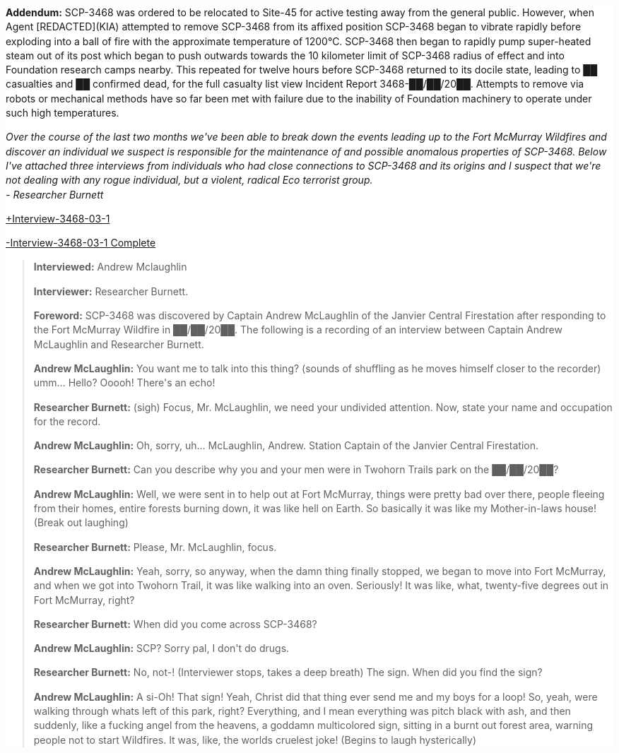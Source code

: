 **Addendum:** SCP-3468 was ordered to be relocated to Site-45 for active testing away from the general public. However, when Agent \[REDACTED\](KIA) attempted to remove SCP-3468 from its affixed position SCP-3468 began to vibrate rapidly before exploding into a ball of fire with the approximate temperature of 1200°C. SCP-3468 then began to rapidly pump super-heated steam out of its post which began to push outwards towards the 10 kilometer limit of SCP-3468 radius of effect and into Foundation research camps nearby. This repeated for twelve hours before SCP-3468 returned to its docile state, leading to ██ casualties and ██ confirmed dead, for the full casualty list view Incident Report 3468-██/██/20██. Attempts to remove via robots or mechanical methods have so far been met with failure due to the inability of Foundation machinery to operate under such high temperatures.

_Over the course of the last two months we've been able to break down the events leading up to the Fort McMurray Wildfires and discover an individual we suspect is responsible for the maintenance of and possible anomalous properties of SCP-3468. Below I've attached three interviews from individuals who had close connections to SCP-3468 and its origins and I suspect that we're not dealing with any rogue individual, but a violent, radical Eco terrorist group.  
\- Researcher Burnett_

[+Interview-3468-03-1](javascript:;)

[\-Interview-3468-03-1 Complete](javascript:;)

> **Interviewed:** Andrew Mclaughlin
> 
> **Interviewer:** Researcher Burnett.
> 
> **Foreword:** SCP-3468 was discovered by Captain Andrew McLaughlin of the Janvier Central Firestation after responding to the Fort McMurray Wildfire in ██/██/20██. The following is a recording of an interview between Captain Andrew McLaughlin and Researcher Burnett.
> 
> **<Begin Log>**
> 
> **Andrew McLaughlin:** You want me to talk into this thing? (sounds of shuffling as he moves himself closer to the recorder) umm… Hello? Ooooh! There's an echo!
> 
> **Researcher Burnett:** (sigh) Focus, Mr. McLaughlin, we need your undivided attention. Now, state your name and occupation for the record.
> 
> **Andrew McLaughlin:** Oh, sorry, uh… McLaughlin, Andrew. Station Captain of the Janvier Central Firestation.  
>   
> **Researcher Burnett:** Can you describe why you and your men were in Twohorn Trails park on the ██/██/20██?
> 
> **Andrew McLaughlin:** Well, we were sent in to help out at Fort McMurray, things were pretty bad over there, people fleeing from their homes, entire forests burning down, it was like hell on Earth. So basically it was like my Mother-in-laws house! (Break out laughing)
> 
> **Researcher Burnett:** Please, Mr. McLaughlin, focus.
> 
> **Andrew McLaughlin:** Yeah, sorry, so anyway, when the damn thing finally stopped, we began to move into Fort McMurray, and when we got into Twohorn Trail, it was like walking into an oven. Seriously! It was like, what, twenty-five degrees out in Fort McMurray, right?
> 
> **Researcher Burnett:** When did you come across SCP-3468?
> 
> **Andrew McLaughlin:** SCP? Sorry pal, I don't do drugs.
> 
> **Researcher Burnett:** No, not-! (Interviewer stops, takes a deep breath) The sign. When did you find the sign?
> 
> **Andrew McLaughlin:** A si-Oh! That sign! Yeah, Christ did that thing ever send me and my boys for a loop! So, yeah, were walking through whats left of this park, right? Everything, and I mean everything was pitch black with ash, and then suddenly, like a fucking angel from the heavens, a goddamn multicolored sign, sitting in a burnt out forest area, warning people not to start Wildfires. It was, like, the worlds cruelest joke! (Begins to laugh hysterically)
